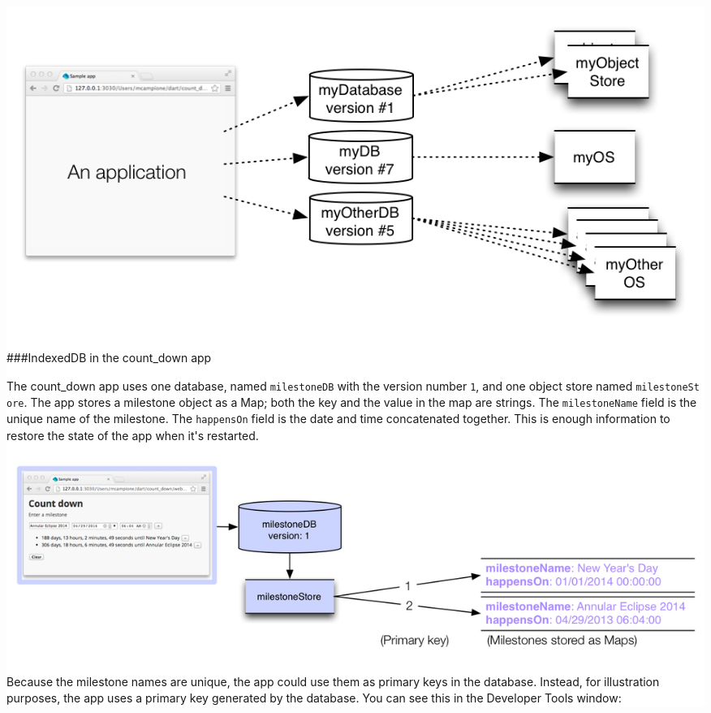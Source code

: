 ![Indexed Databases in general](images/generaldatabase.png) 

###IndexedDB in the count_down app

The count_down app uses one database,
named `milestoneDB` with the version number `1`,
and one object store named `milestoneStore`.
The app stores a milestone object as a Map;
both the key and the value in the map are strings.
The `milestoneName` field is the unique name of the milestone.
The `happensOn` field is the date and time concatenated together.
This is enough information to restore the state of the app
when it's restarted.

![Indexed Database in the count_down app](images/database.png) 

Because the milestone names are unique,
the app could use them as primary keys in the database.
Instead, for illustration purposes,
the app uses a primary key generated by the database.
You can see this in the Developer Tools window:
